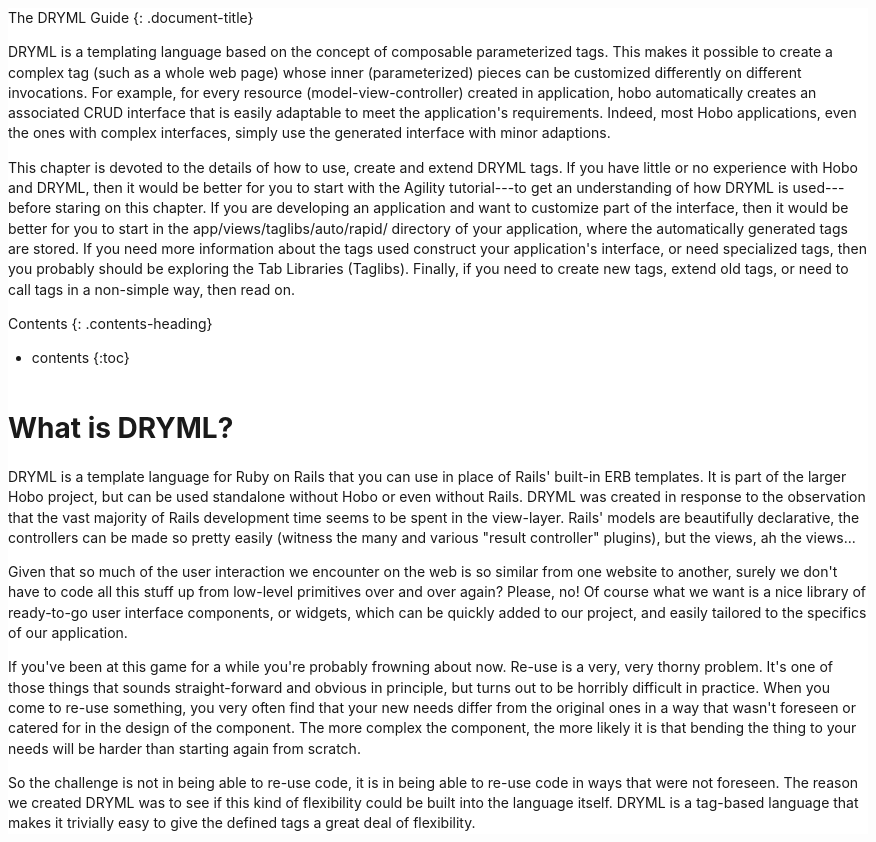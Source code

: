 The DRYML Guide
{: .document-title}

DRYML is a templating language based on the concept of composable parameterized tags.  This makes it possible to create a complex tag (such as a whole web page) whose inner (parameterized) pieces can be customized differently on different invocations.  For example, for every resource (model-view-controller) created in application, hobo automatically creates an associated CRUD interface that is easily adaptable to meet the application's requirements.  Indeed, most Hobo applications, even the ones with complex interfaces, simply use the generated interface with minor adaptions.

This chapter is devoted to the details of how to use, create and extend DRYML tags.  If you have little or no experience with Hobo and DRYML, then it would be better for you to start with the Agility tutorial---to get an understanding of how DRYML is used---before staring on this chapter.  If you are developing an application and want to customize part of the interface, then it would be better for you to start in the app/views/taglibs/auto/rapid/ directory of your application, where the automatically generated tags are stored.  If you need more information about the tags used construct your application's interface, or need specialized tags, then you probably should be exploring the Tab Libraries (Taglibs).  Finally, if you need to create new tags, extend old tags, or need to call tags in a non-simple way, then read on.





Contents
{: .contents-heading}

- contents
{:toc}


# What is DRYML?

DRYML is a template language for Ruby on Rails that you can use in
place of Rails' built-in ERB templates. It is part of the larger Hobo
project, but can be used standalone without Hobo or even without
Rails. DRYML was created in response to the observation that the vast
majority of Rails development time seems to be spent in the
view-layer. Rails' models are beautifully declarative, the controllers
can be made so pretty easily (witness the many and various "result
controller" plugins), but the views, ah the views...

Given that so much of the user interaction we encounter on the web is so similar from one website to another, surely we don't have to code all this stuff up from low-level primitives over and over again? Please, no! Of course what we want is a nice library of ready-to-go user interface components, or widgets, which can be quickly added to our project, and easily tailored to the specifics of our application.

If you've been at this game for a while you're probably frowning about now. Re-use is a very, very thorny problem. It's one of those things that sounds straight-forward and obvious in principle, but turns out to be horribly difficult in practice. When you come to re-use something, you very often find that your new needs differ from the original ones in a way that wasn't foreseen or catered for in the design of the component. The more complex the component, the more likely it is that bending the thing to your needs will be harder than starting again from scratch. 

So the challenge is not in being able to re-use code, it is in being able to re-use code in ways that were not foreseen. The reason we created DRYML was to see if this kind of flexibility could be built into the language itself. DRYML is a tag-based language that makes it trivially easy to give the defined tags a great deal of flexibility.
